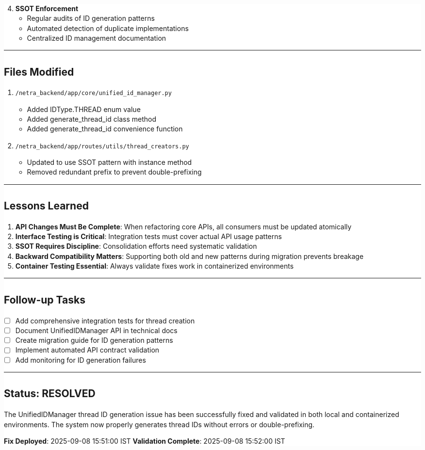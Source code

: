 4. **SSOT Enforcement**
   - Regular audits of ID generation patterns
   - Automated detection of duplicate implementations
   - Centralized ID management documentation

---

## Files Modified

1. `/netra_backend/app/core/unified_id_manager.py`
   - Added IDType.THREAD enum value
   - Added generate_thread_id class method
   - Added generate_thread_id convenience function

2. `/netra_backend/app/routes/utils/thread_creators.py`
   - Updated to use SSOT pattern with instance method
   - Removed redundant prefix to prevent double-prefixing

---

## Lessons Learned

1. **API Changes Must Be Complete**: When refactoring core APIs, all consumers must be updated atomically
2. **Interface Testing is Critical**: Integration tests must cover actual API usage patterns
3. **SSOT Requires Discipline**: Consolidation efforts need systematic validation
4. **Backward Compatibility Matters**: Supporting both old and new patterns during migration prevents breakage
5. **Container Testing Essential**: Always validate fixes work in containerized environments

---

## Follow-up Tasks

- [ ] Add comprehensive integration tests for thread creation
- [ ] Document UnifiedIDManager API in technical docs
- [ ] Create migration guide for ID generation patterns
- [ ] Implement automated API contract validation
- [ ] Add monitoring for ID generation failures

---

## Status: RESOLVED

The UnifiedIDManager thread ID generation issue has been successfully fixed and validated in both local and containerized environments. The system now properly generates thread IDs without errors or double-prefixing.

**Fix Deployed**: 2025-09-08 15:51:00 IST
**Validation Complete**: 2025-09-08 15:52:00 IST